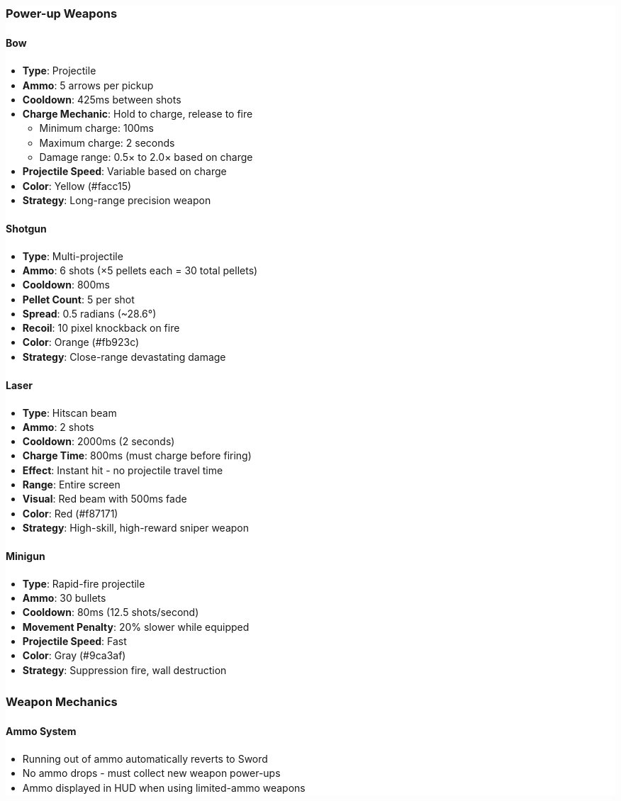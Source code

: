### Power-up Weapons

#### Bow
- **Type**: Projectile
- **Ammo**: 5 arrows per pickup
- **Cooldown**: 425ms between shots
- **Charge Mechanic**: Hold to charge, release to fire
  - Minimum charge: 100ms
  - Maximum charge: 2 seconds
  - Damage range: 0.5× to 2.0× based on charge
- **Projectile Speed**: Variable based on charge
- **Color**: Yellow (#facc15)
- **Strategy**: Long-range precision weapon

#### Shotgun
- **Type**: Multi-projectile
- **Ammo**: 6 shots (×5 pellets each = 30 total pellets)
- **Cooldown**: 800ms
- **Pellet Count**: 5 per shot
- **Spread**: 0.5 radians (~28.6°)
- **Recoil**: 10 pixel knockback on fire
- **Color**: Orange (#fb923c)
- **Strategy**: Close-range devastating damage

#### Laser
- **Type**: Hitscan beam
- **Ammo**: 2 shots
- **Cooldown**: 2000ms (2 seconds)
- **Charge Time**: 800ms (must charge before firing)
- **Effect**: Instant hit - no projectile travel time
- **Range**: Entire screen
- **Visual**: Red beam with 500ms fade
- **Color**: Red (#f87171)
- **Strategy**: High-skill, high-reward sniper weapon

#### Minigun
- **Type**: Rapid-fire projectile
- **Ammo**: 30 bullets
- **Cooldown**: 80ms (12.5 shots/second)
- **Movement Penalty**: 20% slower while equipped
- **Projectile Speed**: Fast
- **Color**: Gray (#9ca3af)
- **Strategy**: Suppression fire, wall destruction

### Weapon Mechanics

#### Ammo System
- Running out of ammo automatically reverts to Sword
- No ammo drops - must collect new weapon power-ups
- Ammo displayed in HUD when using limited-ammo weapons
